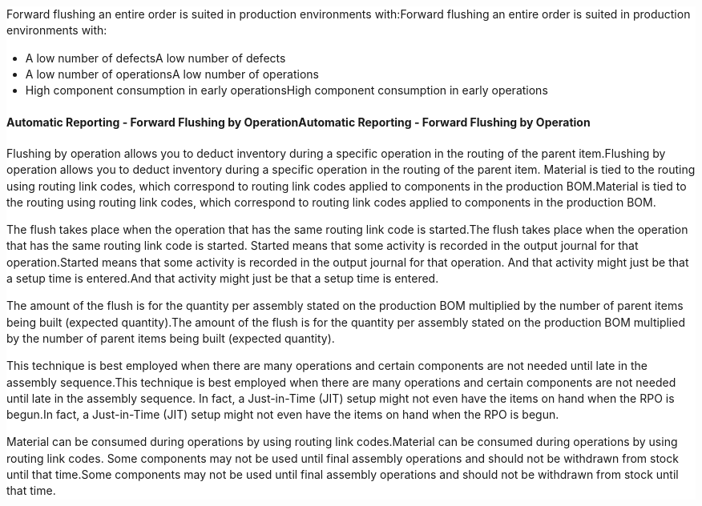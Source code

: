 <span data-ttu-id="bf4d5-225">Forward flushing an entire order is suited in production environments with:</span><span class="sxs-lookup"><span data-stu-id="bf4d5-225">Forward flushing an entire order is suited in production environments with:</span></span>  

-   <span data-ttu-id="bf4d5-226">A low number of defects</span><span class="sxs-lookup"><span data-stu-id="bf4d5-226">A low number of defects</span></span>  
-   <span data-ttu-id="bf4d5-227">A low number of operations</span><span class="sxs-lookup"><span data-stu-id="bf4d5-227">A low number of operations</span></span>  
-   <span data-ttu-id="bf4d5-228">High component consumption in early operations</span><span class="sxs-lookup"><span data-stu-id="bf4d5-228">High component consumption in early operations</span></span>  

#### <a name="automatic-reporting---forward-flushing-by-operation"></a><span data-ttu-id="bf4d5-229">Automatic Reporting - Forward Flushing by Operation</span><span class="sxs-lookup"><span data-stu-id="bf4d5-229">Automatic Reporting - Forward Flushing by Operation</span></span>  
<span data-ttu-id="bf4d5-230">Flushing by operation allows you to deduct inventory during a specific operation in the routing of the parent item.</span><span class="sxs-lookup"><span data-stu-id="bf4d5-230">Flushing by operation allows you to deduct inventory during a specific operation in the routing of the parent item.</span></span> <span data-ttu-id="bf4d5-231">Material is tied to the routing using routing link codes, which correspond to routing link codes applied to components in the production BOM.</span><span class="sxs-lookup"><span data-stu-id="bf4d5-231">Material is tied to the routing using routing link codes, which correspond to routing link codes applied to components in the production BOM.</span></span>  

<span data-ttu-id="bf4d5-232">The flush takes place when the operation that has the same routing link code is started.</span><span class="sxs-lookup"><span data-stu-id="bf4d5-232">The flush takes place when the operation that has the same routing link code is started.</span></span> <span data-ttu-id="bf4d5-233">Started means that some activity is recorded in the output journal for that operation.</span><span class="sxs-lookup"><span data-stu-id="bf4d5-233">Started means that some activity is recorded in the output journal for that operation.</span></span> <span data-ttu-id="bf4d5-234">And that activity might just be that a setup time is entered.</span><span class="sxs-lookup"><span data-stu-id="bf4d5-234">And that activity might just be that a setup time is entered.</span></span>  

<span data-ttu-id="bf4d5-235">The amount of the flush is for the quantity per assembly stated on the production BOM multiplied by the number of parent items being built (expected quantity).</span><span class="sxs-lookup"><span data-stu-id="bf4d5-235">The amount of the flush is for the quantity per assembly stated on the production BOM multiplied by the number of parent items being built (expected quantity).</span></span>  

<span data-ttu-id="bf4d5-236">This technique is best employed when there are many operations and certain components are not needed until late in the assembly sequence.</span><span class="sxs-lookup"><span data-stu-id="bf4d5-236">This technique is best employed when there are many operations and certain components are not needed until late in the assembly sequence.</span></span> <span data-ttu-id="bf4d5-237">In fact, a Just-in-Time (JIT) setup might not even have the items on hand when the RPO is begun.</span><span class="sxs-lookup"><span data-stu-id="bf4d5-237">In fact, a Just-in-Time (JIT) setup might not even have the items on hand when the RPO is begun.</span></span>  

<span data-ttu-id="bf4d5-238">Material can be consumed during operations by using routing link codes.</span><span class="sxs-lookup"><span data-stu-id="bf4d5-238">Material can be consumed during operations by using routing link codes.</span></span> <span data-ttu-id="bf4d5-239">Some components may not be used until final assembly operations and should not be withdrawn from stock until that time.</span><span class="sxs-lookup"><span data-stu-id="bf4d5-239">Some components may not be used until final assembly operations and should not be withdrawn from stock until that time.</span></span>  
